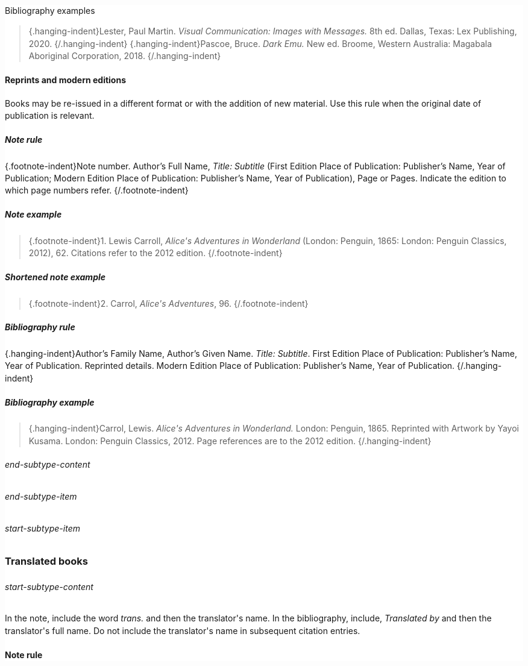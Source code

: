 Bibliography examples

> {.hanging-indent}Lester, Paul Martin. *Visual Communication: Images with Messages.* 8th ed. Dallas, Texas: Lex Publishing, 2020. {/.hanging-indent}
> {.hanging-indent}Pascoe, Bruce. *Dark Emu.* New ed. Broome, Western Australia: Magabala Aboriginal Corporation, 2018. {/.hanging-indent}

#### Reprints and modern editions

Books may be re-issued in a different format or with the addition of new material. Use this rule when the original date of publication is relevant.

##### Note rule

{.footnote-indent}Note number. Author’s Full Name, *Title: Subtitle* (First Edition Place of Publication: Publisher’s Name, Year of Publication; Modern Edition Place of Publication: Publisher’s Name, Year of Publication), Page or Pages. Indicate the edition to which page numbers refer. {/.footnote-indent}

##### Note example

> {.footnote-indent}1. Lewis Carroll, *Alice's Adventures in Wonderland* (London: Penguin, 1865: London: Penguin Classics, 2012), 62. Citations refer to the 2012 edition. {/.footnote-indent}

##### Shortened note example

> {.footnote-indent}2. Carrol, *Alice's Adventures*, 96. {/.footnote-indent}

##### Bibliography rule

{.hanging-indent}Author’s Family Name, Author’s Given Name. *Title: Subtitle*. First Edition Place of Publication: Publisher’s Name, Year of Publication. Reprinted details. Modern Edition Place of Publication: Publisher’s Name, Year of Publication. {/.hanging-indent}

##### Bibliography example

> {.hanging-indent}Carrol, Lewis. *Alice's Adventures in Wonderland.* London: Penguin, 1865. Reprinted with Artwork by Yayoi Kusama. London: Penguin Classics, 2012. Page references are to the 2012 edition. {/.hanging-indent}

###### end-subtype-content

###### end-subtype-item


###### start-subtype-item

### Translated books

###### start-subtype-content

In the note, include the word *trans.* and then the translator's name. In the bibliography, include, *Translated by* and then the translator's full name. Do not include the translator's name in subsequent citation entries.

#### Note rule
